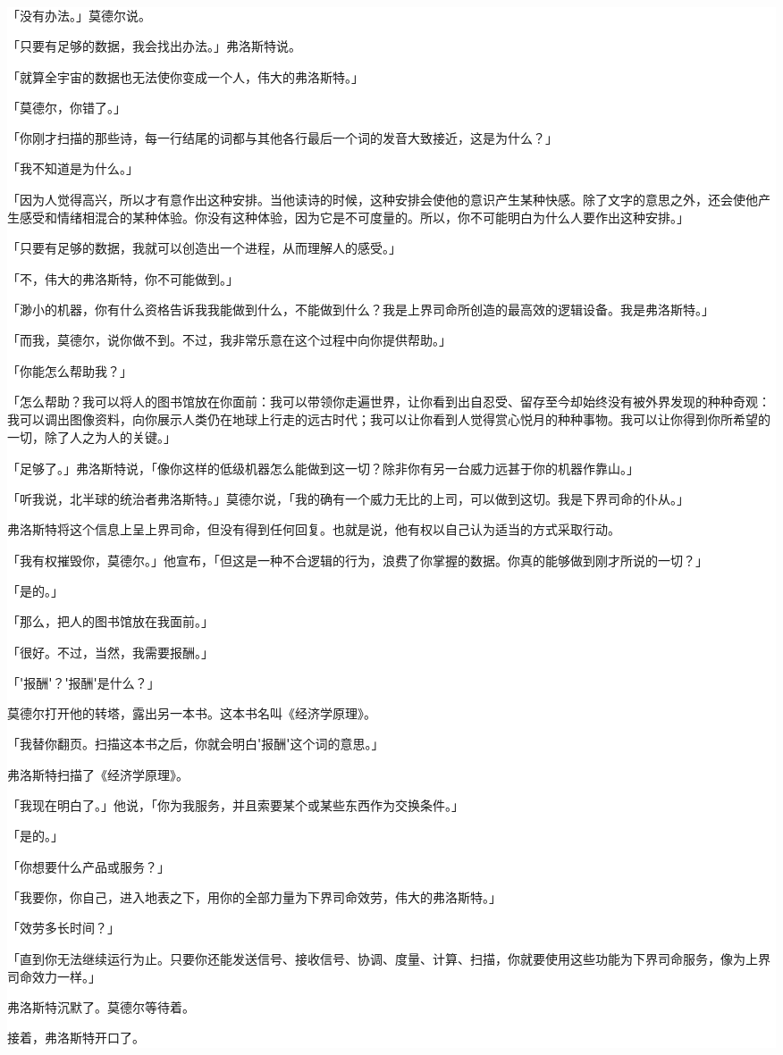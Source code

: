 「没有办法。」莫德尔说。

「只要有足够的数据，我会找出办法。」弗洛斯特说。

「就算全宇宙的数据也无法使你变成一个人，伟大的弗洛斯特。」

「莫德尔，你错了。」

「你刚才扫描的那些诗，每一行结尾的词都与其他各行最后一个词的发音大致接近，这是为什么？」

「我不知道是为什么。」

「因为人觉得高兴，所以才有意作出这种安排。当他读诗的时候，这种安排会使他的意识产生某种快感。除了文字的意思之外，还会使他产生感受和情绪相混合的某种体验。你没有这种体验，因为它是不可度量的。所以，你不可能明白为什么人要作出这种安排。」

「只要有足够的数据，我就可以创造出一个进程，从而理解人的感受。」

「不，伟大的弗洛斯特，你不可能做到。」

「渺小的机器，你有什么资格告诉我我能做到什么，不能做到什么？我是上界司命所创造的最高效的逻辑设备。我是弗洛斯特。」

「而我，莫德尔，说你做不到。不过，我非常乐意在这个过程中向你提供帮助。」

「你能怎么帮助我？」

「怎么帮助？我可以将人的图书馆放在你面前：我可以带领你走遍世界，让你看到出自忍受、留存至今却始终没有被外界发现的种种奇观：我可以调出图像资料，向你展示人类仍在地球上行走的远古时代；我可以让你看到人觉得赏心悦月的种种事物。我可以让你得到你所希望的一切，除了人之为人的关键。」

「足够了。」弗洛斯特说，「像你这样的低级机器怎么能做到这一切？除非你有另一台威力远甚于你的机器作靠山。」

「听我说，北半球的统治者弗洛斯特。」莫德尔说，「我的确有一个威力无比的上司，可以做到这切。我是下界司命的仆从。」

弗洛斯特将这个信息上呈上界司命，但没有得到任何回复。也就是说，他有权以自己认为适当的方式采取行动。

「我有权摧毁你，莫德尔。」他宣布，「但这是一种不合逻辑的行为，浪费了你掌握的数据。你真的能够做到刚才所说的一切？」

「是的。」

「那么，把人的图书馆放在我面前。」

「很好。不过，当然，我需要报酬。」

「'报酬'？'报酬'是什么？」

莫德尔打开他的转塔，露出另一本书。这本书名叫《经济学原理》。

「我替你翻页。扫描这本书之后，你就会明白'报酬'这个词的意思。」

弗洛斯特扫描了《经济学原理》。

「我现在明白了。」他说，「你为我服务，并且索要某个或某些东西作为交换条件。」

「是的。」

「你想要什么产品或服务？」

「我要你，你自己，进入地表之下，用你的全部力量为下界司命效劳，伟大的弗洛斯特。」

「效劳多长时间？」

「直到你无法继续运行为止。只要你还能发送信号、接收信号、协调、度量、计算、扫描，你就要使用这些功能为下界司命服务，像为上界司命效力一样。」

弗洛斯特沉默了。莫德尔等待着。

接着，弗洛斯特开口了。
